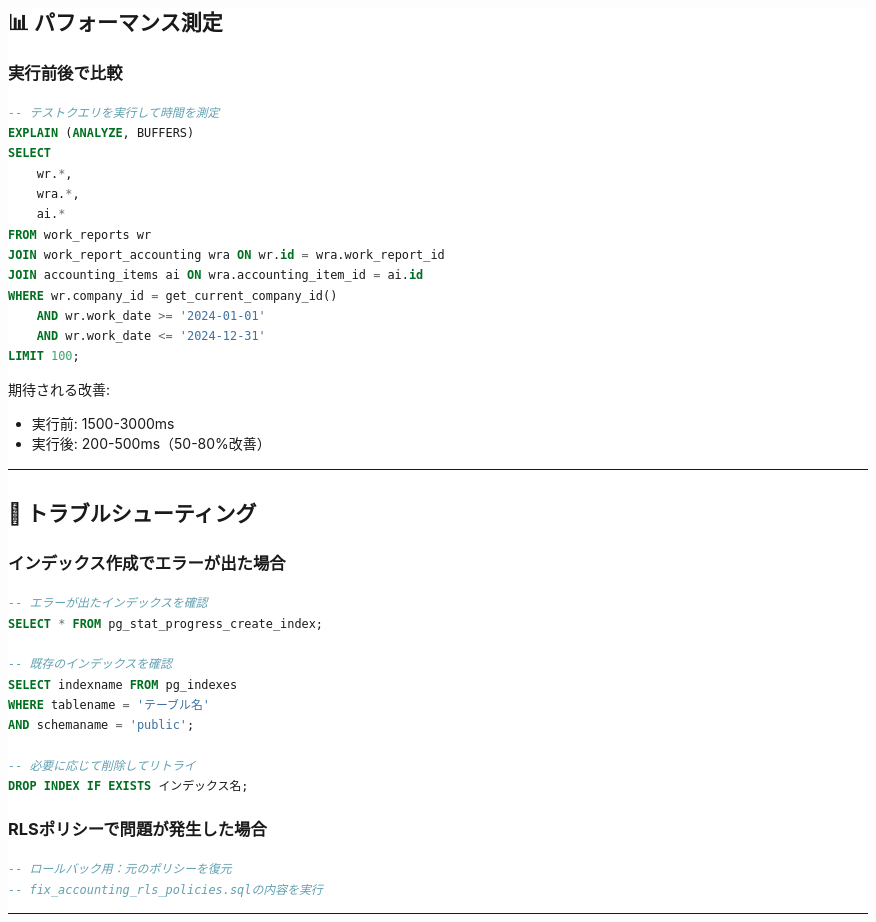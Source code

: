 
## 📊 パフォーマンス測定

### 実行前後で比較

```sql
-- テストクエリを実行して時間を測定
EXPLAIN (ANALYZE, BUFFERS)
SELECT
    wr.*,
    wra.*,
    ai.*
FROM work_reports wr
JOIN work_report_accounting wra ON wr.id = wra.work_report_id
JOIN accounting_items ai ON wra.accounting_item_id = ai.id
WHERE wr.company_id = get_current_company_id()
    AND wr.work_date >= '2024-01-01'
    AND wr.work_date <= '2024-12-31'
LIMIT 100;
```

期待される改善:
- 実行前: 1500-3000ms
- 実行後: 200-500ms（50-80%改善）

---

## 🎯 トラブルシューティング

### インデックス作成でエラーが出た場合

```sql
-- エラーが出たインデックスを確認
SELECT * FROM pg_stat_progress_create_index;

-- 既存のインデックスを確認
SELECT indexname FROM pg_indexes
WHERE tablename = 'テーブル名'
AND schemaname = 'public';

-- 必要に応じて削除してリトライ
DROP INDEX IF EXISTS インデックス名;
```

### RLSポリシーで問題が発生した場合

```sql
-- ロールバック用：元のポリシーを復元
-- fix_accounting_rls_policies.sqlの内容を実行
```

---
